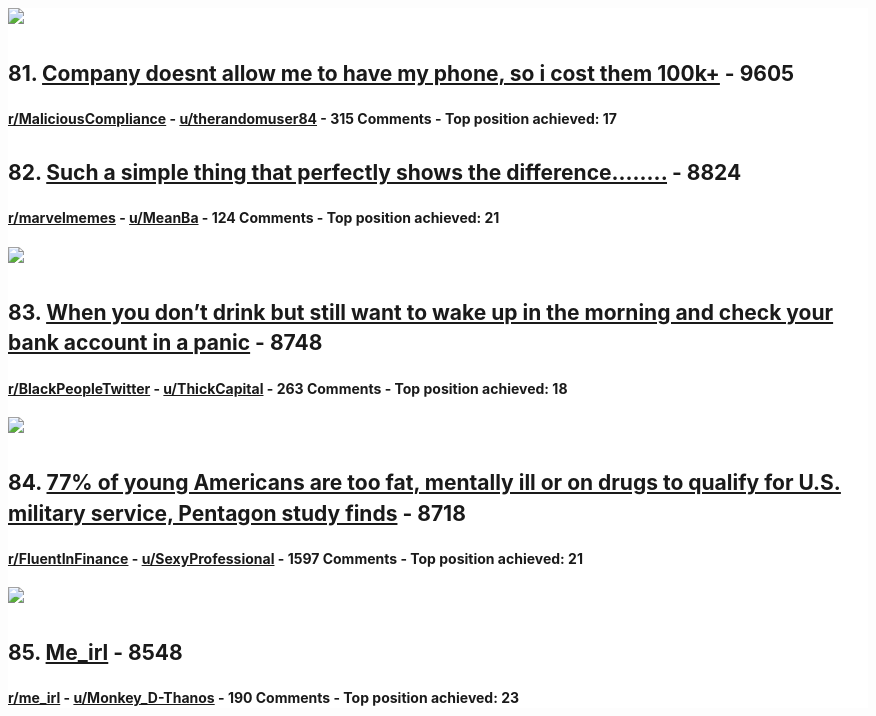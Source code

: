 <a href="https://www.reddit.com/gallery/168gk93"><img src="https://b.thumbs.redditmedia.com/x1JeOBcxlNVSjVUeEcBdiq186Dui2EjCS4rEpefFAHs.jpg"></img></a>

## 81. [Company doesnt allow me to have my phone, so i cost them 100k+](http://reddit.com/r/MaliciousCompliance/comments/168ap8w/company_doesnt_allow_me_to_have_my_phone_so_i/) - 9605
#### [r/MaliciousCompliance](http://reddit.com/r/MaliciousCompliance) - [u/therandomuser84](http://reddit.com/u/therandomuser84) - 315 Comments - Top position achieved: 17

## 82. [Such a simple thing that perfectly shows the difference........](http://reddit.com/r/marvelmemes/comments/1684v0f/such_a_simple_thing_that_perfectly_shows_the/) - 8824
#### [r/marvelmemes](http://reddit.com/r/marvelmemes) - [u/MeanBa](http://reddit.com/u/MeanBa) - 124 Comments - Top position achieved: 21

<a href="https://i.redd.it/iapa85tzxulb1.jpg"><img src="https://b.thumbs.redditmedia.com/uxyZUqyxVvB1T87rzV7BANYa2QEYtsGJyEM5J-wiQQI.jpg"></img></a>

## 83. [When you don’t drink but still want to wake up in the morning and check your bank account in a panic](http://reddit.com/r/BlackPeopleTwitter/comments/167zyk3/when_you_dont_drink_but_still_want_to_wake_up_in/) - 8748
#### [r/BlackPeopleTwitter](http://reddit.com/r/BlackPeopleTwitter) - [u/ThickCapital](http://reddit.com/u/ThickCapital) - 263 Comments - Top position achieved: 18

<a href="https://i.redd.it/c83hjnu4utlb1.jpg"><img src="https://b.thumbs.redditmedia.com/7_CuvumS7qO4SLBVOgHOjSf_qWlsFCYR13zE6iiDXCU.jpg"></img></a>

## 84. [77% of young Americans are too fat, mentally ill or on drugs to qualify for U.S. military service, Pentagon study finds](http://reddit.com/r/FluentInFinance/comments/1685tw9/77_of_young_americans_are_too_fat_mentally_ill_or/) - 8718
#### [r/FluentInFinance](http://reddit.com/r/FluentInFinance) - [u/SexyProfessional](http://reddit.com/u/SexyProfessional) - 1597 Comments - Top position achieved: 21

<a href="https://americanmilitarynews.com/2023/03/77-of-young-americans-too-fat-mentally-ill-on-drugs-and-more-to-join-military-pentagon-study-finds/"><img src="https://a.thumbs.redditmedia.com/heEm7rIHAuIjBZYFwajIqgJ85FpjoDjB7YxgwL2kLS0.jpg"></img></a>

## 85. [Me_irl](http://reddit.com/r/me_irl/comments/167zvqq/me_irl/) - 8548
#### [r/me_irl](http://reddit.com/r/me_irl) - [u/Monkey_D-Thanos](http://reddit.com/u/Monkey_D-Thanos) - 190 Comments - Top position achieved: 23
